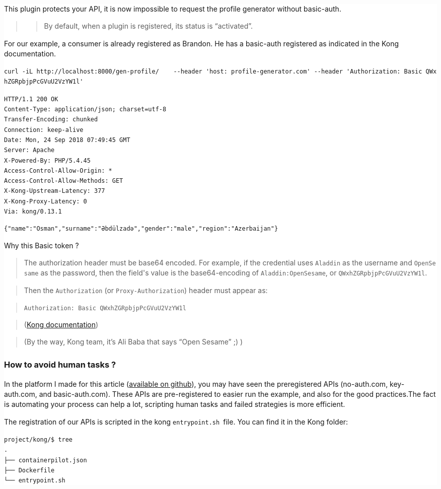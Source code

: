 This plugin protects your API, it is now impossible to request the profile generator without basic-auth.

>> By default, when a plugin is registered, its status is “activated”.

For our example, a consumer is already registered as Brandon. He has a basic-auth registered as indicated in the Kong documentation.

```
curl -iL http://localhost:8000/gen-profile/    --header 'host: profile-generator.com' --header 'Authorization: Basic QWxhZGRpbjpPcGVuU2VzYW1l'
```

```
HTTP/1.1 200 OK
Content-Type: application/json; charset=utf-8
Transfer-Encoding: chunked
Connection: keep-alive
Date: Mon, 24 Sep 2018 07:49:45 GMT
Server: Apache
X-Powered-By: PHP/5.4.45
Access-Control-Allow-Origin: *
Access-Control-Allow-Methods: GET
X-Kong-Upstream-Latency: 377
X-Kong-Proxy-Latency: 0
Via: kong/0.13.1
```

```
{"name":"Osman","surname":"Əbdülzadə","gender":"male","region":"Azerbaijan"}
```

Why this Basic token ?

> The authorization header must be base64 encoded. For example, if the credential uses `Aladdin` as the username and `OpenSesame` as the password, then the field's value is the base64-encoding of `Aladdin:OpenSesame`, or `QWxhZGRpbjpPcGVuU2VzYW1l`.

> Then the `Authorization` (or `Proxy-Authorization`) header must appear as:

> `Authorization: Basic QWxhZGRpbjpPcGVuU2VzYW1l`

> ([Kong documentation](https://docs.konghq.com/hub/kong-inc/basic-auth/))

> (By the way, Kong team, it’s Ali Baba that says “Open Sesame” ;) )

### How to avoid human tasks ?

In the platform I made for this article ([available on github](https://github.com/kuty22/Kong-Flask_APIs-managment)), you may have seen the preregistered APIs (no-auth.com, key-auth.com, and basic-auth.com). These APIs are pre-registered to easier run the example, and also for the good practices.The fact is automating your process can help a lot, scripting human tasks and failed strategies is more efficient.

The registration of our APIs is scripted in the kong `entrypoint.sh `file. You can find it in the Kong folder:

```
project/kong/$ tree
.
├── containerpilot.json
├── Dockerfile
└── entrypoint.sh
```
